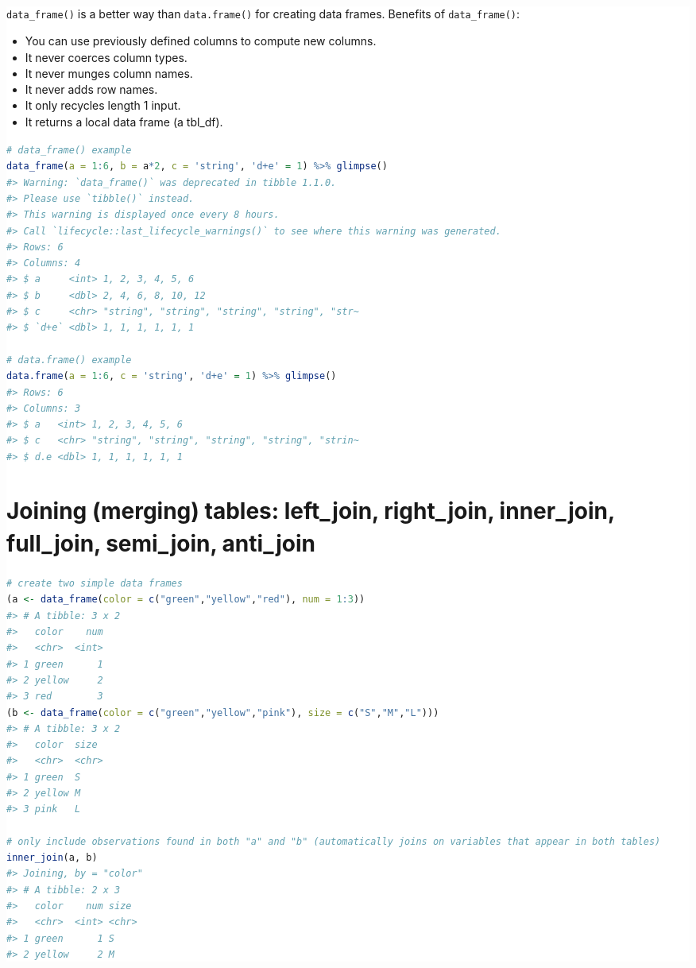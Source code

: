 `data_frame()` is a better way than `data.frame()` for creating data frames. Benefits of `data_frame()`:

* You can use previously defined columns to compute new columns.
* It never coerces column types.
* It never munges column names.
* It never adds row names. 
* It only recycles length 1 input.
* It returns a local data frame (a tbl_df).


```r
# data_frame() example
data_frame(a = 1:6, b = a*2, c = 'string', 'd+e' = 1) %>% glimpse()
#> Warning: `data_frame()` was deprecated in tibble 1.1.0.
#> Please use `tibble()` instead.
#> This warning is displayed once every 8 hours.
#> Call `lifecycle::last_lifecycle_warnings()` to see where this warning was generated.
#> Rows: 6
#> Columns: 4
#> $ a     <int> 1, 2, 3, 4, 5, 6
#> $ b     <dbl> 2, 4, 6, 8, 10, 12
#> $ c     <chr> "string", "string", "string", "string", "str~
#> $ `d+e` <dbl> 1, 1, 1, 1, 1, 1

# data.frame() example
data.frame(a = 1:6, c = 'string', 'd+e' = 1) %>% glimpse()
#> Rows: 6
#> Columns: 3
#> $ a   <int> 1, 2, 3, 4, 5, 6
#> $ c   <chr> "string", "string", "string", "string", "strin~
#> $ d.e <dbl> 1, 1, 1, 1, 1, 1
```


# Joining (merging) tables: left_join, right_join, inner_join, full_join, semi_join, anti_join


```r
# create two simple data frames
(a <- data_frame(color = c("green","yellow","red"), num = 1:3))
#> # A tibble: 3 x 2
#>   color    num
#>   <chr>  <int>
#> 1 green      1
#> 2 yellow     2
#> 3 red        3
(b <- data_frame(color = c("green","yellow","pink"), size = c("S","M","L")))
#> # A tibble: 3 x 2
#>   color  size 
#>   <chr>  <chr>
#> 1 green  S    
#> 2 yellow M    
#> 3 pink   L

# only include observations found in both "a" and "b" (automatically joins on variables that appear in both tables)
inner_join(a, b)
#> Joining, by = "color"
#> # A tibble: 2 x 3
#>   color    num size 
#>   <chr>  <int> <chr>
#> 1 green      1 S    
#> 2 yellow     2 M

```